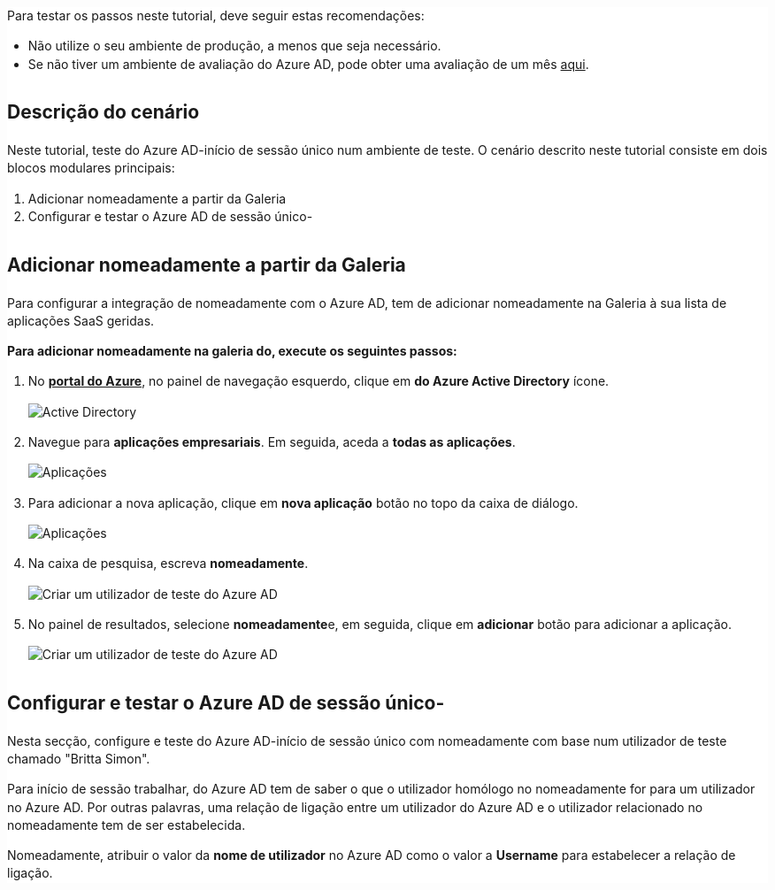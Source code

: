 Para testar os passos neste tutorial, deve seguir estas recomendações:

- Não utilize o seu ambiente de produção, a menos que seja necessário.
- Se não tiver um ambiente de avaliação do Azure AD, pode obter uma avaliação de um mês [aqui](https://azure.microsoft.com/pricing/free-trial/).

## <a name="scenario-description"></a>Descrição do cenário
Neste tutorial, teste do Azure AD-início de sessão único num ambiente de teste. O cenário descrito neste tutorial consiste em dois blocos modulares principais:

1. Adicionar nomeadamente a partir da Galeria
2. Configurar e testar o Azure AD de sessão único-

## <a name="adding-namely-from-the-gallery"></a>Adicionar nomeadamente a partir da Galeria
Para configurar a integração de nomeadamente com o Azure AD, tem de adicionar nomeadamente na Galeria à sua lista de aplicações SaaS geridas.

**Para adicionar nomeadamente na galeria do, execute os seguintes passos:**

1. No  **[portal do Azure](https://portal.azure.com)**, no painel de navegação esquerdo, clique em **do Azure Active Directory** ícone. 

    ![Active Directory][1]

2. Navegue para **aplicações empresariais**. Em seguida, aceda a **todas as aplicações**.

    ![Aplicações][2]
    
3. Para adicionar a nova aplicação, clique em **nova aplicação** botão no topo da caixa de diálogo.

    ![Aplicações][3]

4. Na caixa de pesquisa, escreva **nomeadamente**.

    ![Criar um utilizador de teste do Azure AD](./media/namely-tutorial/tutorial_namely_search.png)

5. No painel de resultados, selecione **nomeadamente**e, em seguida, clique em **adicionar** botão para adicionar a aplicação.

    ![Criar um utilizador de teste do Azure AD](./media/namely-tutorial/tutorial_namely_addfromgallery.png)

##  <a name="configuring-and-testing-azure-ad-single-sign-on"></a>Configurar e testar o Azure AD de sessão único-
Nesta secção, configure e teste do Azure AD-início de sessão único com nomeadamente com base num utilizador de teste chamado "Britta Simon".

Para início de sessão trabalhar, do Azure AD tem de saber o que o utilizador homólogo no nomeadamente for para um utilizador no Azure AD. Por outras palavras, uma relação de ligação entre um utilizador do Azure AD e o utilizador relacionado no nomeadamente tem de ser estabelecida.

Nomeadamente, atribuir o valor da **nome de utilizador** no Azure AD como o valor a **Username** para estabelecer a relação de ligação.


[1]: ./media/namely-tutorial/tutorial_general_01.png
[2]: ./media/namely-tutorial/tutorial_general_02.png
[3]: ./media/namely-tutorial/tutorial_general_03.png
[4]: ./media/namely-tutorial/tutorial_general_04.png
[100]: ./media/namely-tutorial/tutorial_general_100.png
[200]: ./media/namely-tutorial/tutorial_general_200.png
[201]: ./media/namely-tutorial/tutorial_general_201.png
[202]: ./media/namely-tutorial/tutorial_general_202.png
[203]: ./media/namely-tutorial/tutorial_general_203.png